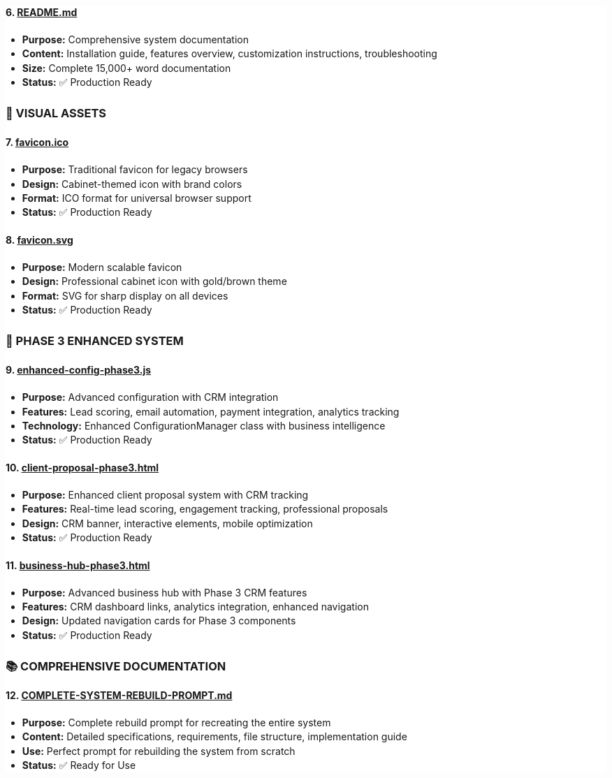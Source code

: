 #### **6. [README.md](computer:///mnt/user-data/outputs/README.md)**
- **Purpose:** Comprehensive system documentation
- **Content:** Installation guide, features overview, customization instructions, troubleshooting
- **Size:** Complete 15,000+ word documentation
- **Status:** ✅ Production Ready

### **🎨 VISUAL ASSETS**

#### **7. [favicon.ico](computer:///mnt/user-data/outputs/favicon.ico)**
- **Purpose:** Traditional favicon for legacy browsers
- **Design:** Cabinet-themed icon with brand colors
- **Format:** ICO format for universal browser support
- **Status:** ✅ Production Ready

#### **8. [favicon.svg](computer:///mnt/user-data/outputs/favicon.svg)**
- **Purpose:** Modern scalable favicon
- **Design:** Professional cabinet icon with gold/brown theme
- **Format:** SVG for sharp display on all devices
- **Status:** ✅ Production Ready

### **🔧 PHASE 3 ENHANCED SYSTEM**

#### **9. [enhanced-config-phase3.js](computer:///mnt/user-data/outputs/enhanced-config-phase3.js)**
- **Purpose:** Advanced configuration with CRM integration
- **Features:** Lead scoring, email automation, payment integration, analytics tracking
- **Technology:** Enhanced ConfigurationManager class with business intelligence
- **Status:** ✅ Production Ready

#### **10. [client-proposal-phase3.html](computer:///mnt/user-data/outputs/client-proposal-phase3.html)**
- **Purpose:** Enhanced client proposal system with CRM tracking
- **Features:** Real-time lead scoring, engagement tracking, professional proposals
- **Design:** CRM banner, interactive elements, mobile optimization
- **Status:** ✅ Production Ready

#### **11. [business-hub-phase3.html](computer:///mnt/user-data/outputs/business-hub-phase3.html)**
- **Purpose:** Advanced business hub with Phase 3 CRM features
- **Features:** CRM dashboard links, analytics integration, enhanced navigation
- **Design:** Updated navigation cards for Phase 3 components
- **Status:** ✅ Production Ready

### **📚 COMPREHENSIVE DOCUMENTATION**

#### **12. [COMPLETE-SYSTEM-REBUILD-PROMPT.md](computer:///mnt/user-data/outputs/COMPLETE-SYSTEM-REBUILD-PROMPT.md)**
- **Purpose:** Complete rebuild prompt for recreating the entire system
- **Content:** Detailed specifications, requirements, file structure, implementation guide
- **Use:** Perfect prompt for rebuilding the system from scratch
- **Status:** ✅ Ready for Use
